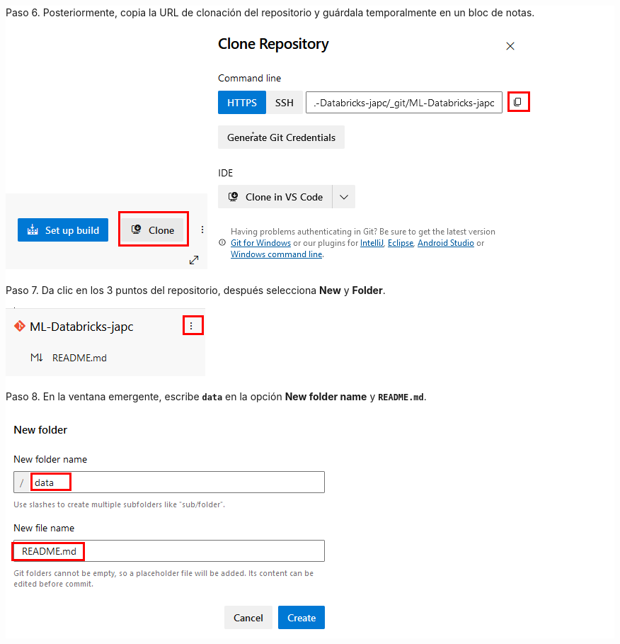 Paso 6. Posteriormente, copia la URL de clonación del repositorio y guárdala temporalmente en un bloc de notas.

![lab4-4](../images/imgl4/img4.png)
![lab4-5](../images/imgl4/img5.png)

Paso 7. Da clic en los 3 puntos del repositorio, después selecciona **New** y **Folder**.

![lab4-10](../images/imgl4/img10.png)

Paso 8. En la ventana emergente, escribe **`data`** en la opción **New folder name** y **`README.md`**.

![lab4-11](../images/imgl4/img11.png)
